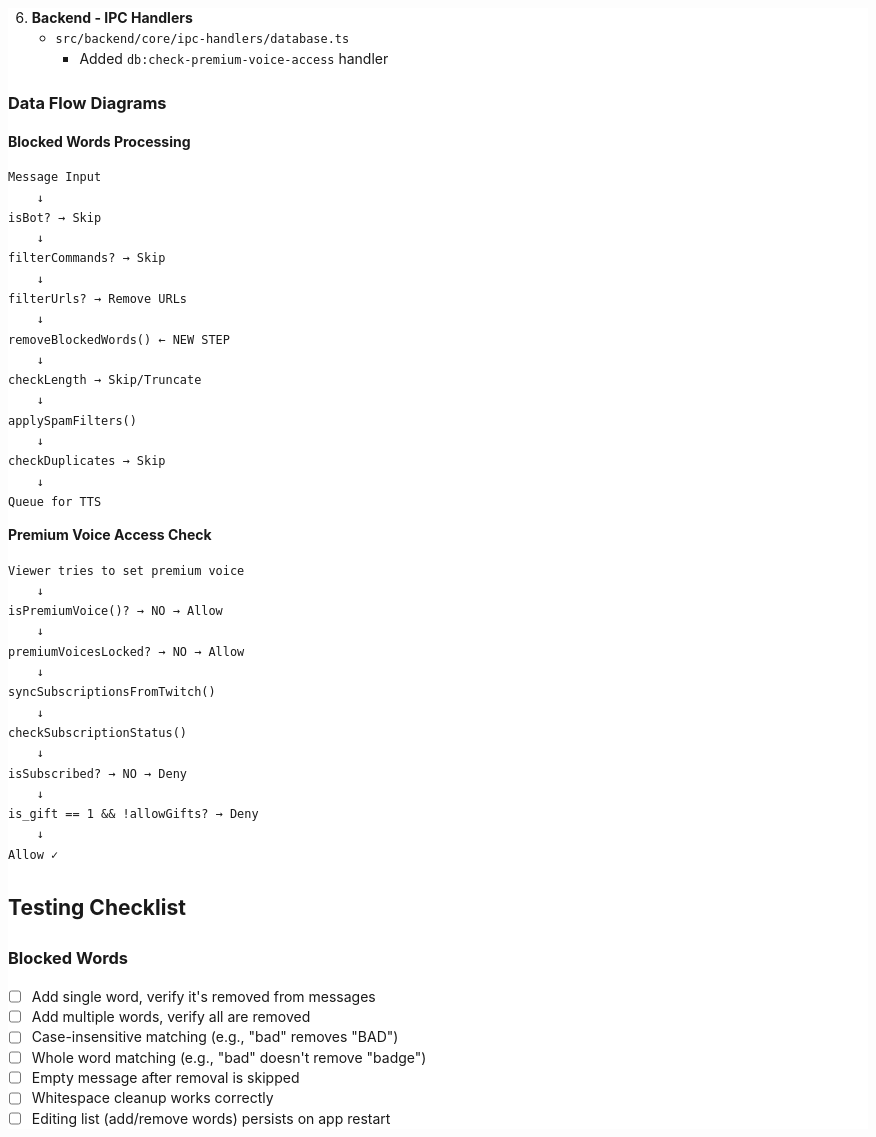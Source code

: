6. **Backend - IPC Handlers**
   - `src/backend/core/ipc-handlers/database.ts`
     - Added `db:check-premium-voice-access` handler

### Data Flow Diagrams

**Blocked Words Processing**
```
Message Input
    ↓
isBot? → Skip
    ↓
filterCommands? → Skip
    ↓
filterUrls? → Remove URLs
    ↓
removeBlockedWords() ← NEW STEP
    ↓
checkLength → Skip/Truncate
    ↓
applySpamFilters()
    ↓
checkDuplicates → Skip
    ↓
Queue for TTS
```

**Premium Voice Access Check**
```
Viewer tries to set premium voice
    ↓
isPremiumVoice()? → NO → Allow
    ↓
premiumVoicesLocked? → NO → Allow
    ↓
syncSubscriptionsFromTwitch()
    ↓
checkSubscriptionStatus()
    ↓
isSubscribed? → NO → Deny
    ↓
is_gift == 1 && !allowGifts? → Deny
    ↓
Allow ✓
```

## Testing Checklist

### Blocked Words
- [ ] Add single word, verify it's removed from messages
- [ ] Add multiple words, verify all are removed
- [ ] Case-insensitive matching (e.g., "bad" removes "BAD")
- [ ] Whole word matching (e.g., "bad" doesn't remove "badge")
- [ ] Empty message after removal is skipped
- [ ] Whitespace cleanup works correctly
- [ ] Editing list (add/remove words) persists on app restart
